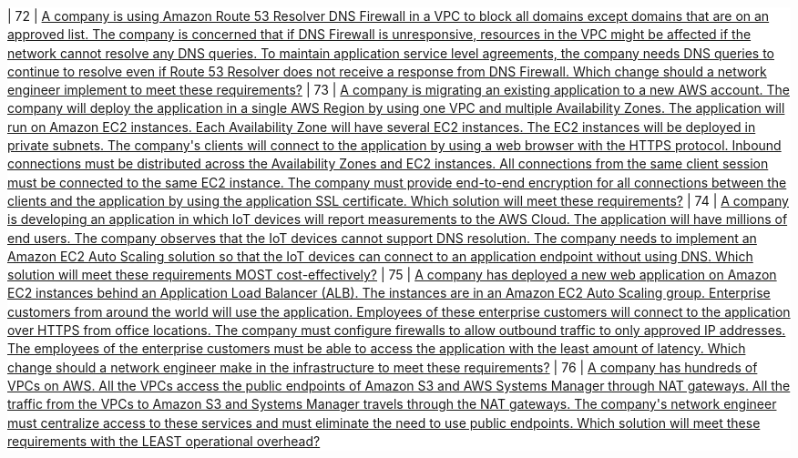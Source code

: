 | 72  | [A company is using Amazon Route 53 Resolver DNS Firewall in a VPC to block all domains except domains that are on an approved list. The company is concerned that if DNS Firewall is unresponsive, resources in the VPC might be affected if the network cannot resolve any DNS queries. To maintain application service level agreements, the company needs DNS queries to continue to resolve even if Route 53 Resolver does not receive a response from DNS Firewall. Which change should a network engineer implement to meet these requirements?](#a-company-is-using-amazon-route-53-resolver-dns-firewall-in-a-vpc-to-block-all-domains-except-domains-that-are-on-an-approved-list-the-company-is-concerned-that-if-dns-firewall-is-unresponsive-resources-in-the-vpc-might-be-affected-if-the-network-cannot-resolve-any-dns-queries-to-maintain-application-service-level-agreements-the-company-needs-dns-queries-to-continue-to-resolve-even-if-route-53-resolver-does-not-receive-a-response-from-dns-firewall-which-change-should-a-network-engineer-implement-to-meet-these-requirements)
| 73  | [A company is migrating an existing application to a new AWS account. The company will deploy the application in a single AWS Region by using one VPC and multiple Availability Zones. The application will run on Amazon EC2 instances. Each Availability Zone will have several EC2 instances. The EC2 instances will be deployed in private subnets. The company's clients will connect to the application by using a web browser with the HTTPS protocol. Inbound connections must be distributed across the Availability Zones and EC2 instances. All connections from the same client session must be connected to the same EC2 instance. The company must provide end-to-end encryption for all connections between the clients and the application by using the application SSL certificate. Which solution will meet these requirements?](#a-company-is-migrating-an-existing-application-to-a-new-aws-account-the-company-will-deploy-the-application-in-a-single-aws-region-by-using-one-vpc-and-multiple-availability-zones-the-application-will-run-on-amazon-ec2-instances-each-availability-zone-will-have-several-ec2-instances-the-ec2-instances-will-be-deployed-in-private-subnets-the-companys-clients-will-connect-to-the-application-by-using-a-web-browser-with-the-https-protocol-inbound-connections-must-be-distributed-across-the-availability-zones-and-ec2-instances-all-connections-from-the-same-client-session-must-be-connected-to-the-same-ec2-instance-the-company-must-provide-end-to-end-encryption-for-all-connections-between-the-clients-and-the-application-by-using-the-application-ssl-certificate-which-solution-will-meet-these-requirements)
| 74  | [A company is developing an application in which IoT devices will report measurements to the AWS Cloud. The application will have millions of end users. The company observes that the IoT devices cannot support DNS resolution. The company needs to implement an Amazon EC2 Auto Scaling solution so that the IoT devices can connect to an application endpoint without using DNS. Which solution will meet these requirements MOST cost-effectively?](#a-company-is-developing-an-application-in-which-iot-devices-will-report-measurements-to-the-aws-cloud-the-application-will-have-millions-of-end-users-the-company-observes-that-the-iot-devices-cannot-support-dns-resolution-the-company-needs-to-implement-an-amazon-ec2-auto-scaling-solution-so-that-the-iot-devices-can-connect-to-an-application-endpoint-without-using-dns-which-solution-will-meet-these-requirements-most-cost-effectively)
| 75  | [A company has deployed a new web application on Amazon EC2 instances behind an Application Load Balancer (ALB). The instances are in an Amazon EC2 Auto Scaling group. Enterprise customers from around the world will use the application. Employees of these enterprise customers will connect to the application over HTTPS from office locations. The company must configure firewalls to allow outbound traffic to only approved IP addresses. The employees of the enterprise customers must be able to access the application with the least amount of latency. Which change should a network engineer make in the infrastructure to meet these requirements?](#a-company-has-deployed-a-new-web-application-on-amazon-ec2-instances-behind-an-application-load-balancer-alb-the-instances-are-in-an-amazon-ec2-auto-scaling-group-enterprise-customers-from-around-the-world-will-use-the-application-employees-of-these-enterprise-customers-will-connect-to-the-application-over-https-from-office-locations-the-company-must-configure-firewalls-to-allow-outbound-traffic-to-only-approved-ip-addresses-the-employees-of-the-enterprise-customers-must-be-able-to-access-the-application-with-the-least-amount-of-latency-which-change-should-a-network-engineer-make-in-the-infrastructure-to-meet-these-requirements)
| 76  | [A company has hundreds of VPCs on AWS. All the VPCs access the public endpoints of Amazon S3 and AWS Systems Manager through NAT gateways. All the traffic from the VPCs to Amazon S3 and Systems Manager travels through the NAT gateways. The company's network engineer must centralize access to these services and must eliminate the need to use public endpoints. Which solution will meet these requirements with the LEAST operational overhead?](#a-company-has-hundreds-of-vpcs-on-aws-all-the-vpcs-access-the-public-endpoints-of-amazon-s3-and-aws-systems-manager-through-nat-gateways-all-the-traffic-from-the-vpcs-to-amazon-s3-and-systems-manager-travels-through-the-nat-gateways-the-companys-network-engineer-must-centralize-access-to-these-services-and-must-eliminate-the-need-to-use-public-endpoints-which-solution-will-meet-these-requirements-with-the-least-operational-overhead)